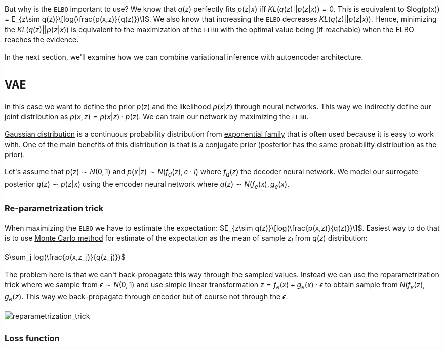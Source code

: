 But why is the `ELBO` important to use? We know that $q(z)$ perfectly fits $p(z|x)$ iff $KL(q(z)||p(z|x)) = 0$. This is equivalent to
$log(p(x)) = E_{z\sim q(z)}\[log(\frac{p(x,z)}{q(z)})\]$. We also know that increasing the `ELBO` decreases $KL(q(z)||p(z|x))$. Hence,
minimizing the $KL(q(z)||p(z|x))$ is equivalent to the maximization of the `ELBO` with the optimal value being (if reachable)
when the ELBO reaches the evidence.

In the next section, we'll examine how we can combine variational inference with autoencoder architecture.

## VAE

In this case we want to define the prior $p(z)$ and the likelihood $p(x|z)$ through neural networks. This way we indirectly
define our joint distribution as $p(x,z) = p(x|z)\cdot p(z)$. We can train our network by maximizing the `ELBO`.

[Gaussian distribution](https://en.wikipedia.org/wiki/Normal_distribution) is a continuous probability distribution from 
[exponential family](https://en.wikipedia.org/wiki/Exponential_family) that is often used because it is easy to work with. One of the main 
benefits of this distribution is that is a
[conjugate prior](https://en.wikipedia.org/wiki/Conjugate_prior) (posterior has the same probability distribution as the prior).

Let's assume that $p(z) \sim  N(0, 1)$ and $p(x|z) \sim  N(f_d(z), c\cdot I)$ where $f_d(z)$ the decoder neural network. We model our surrogate
posterior $q(z) \sim  p(z|x)$ using the encoder neural network where $q(z) \sim  N(f_e(x), g_e(x)$.

### Re-parametrization trick

When maximizing the `ELBO` we have to estimate the expectation: $E_{z\sim q(z)}\[log(\frac{p(x,z)}{q(z)})\]$.
Easiest way to do that is to use [Monte Carlo method](https://en.wikipedia.org/wiki/Monte_Carlo_method) for estimate of the expectation
as the mean of sample $z_i$ from $q(z)$ distribution:

$\sum_j log(\frac{p(x,z_j)}{q(z_j)})$

The problem here is that we can't back-propagate this way through the sampled values. Instead we can use the 
[reparametrization trick](https://stats.stackexchange.com/questions/199605/how-does-the-reparameterization-trick-for-vaes-work-and-why-is-it-important)
where we sample from $\epsilon \sim  N(0, 1)$ and use simple linear transformation $z = f_e(x) + g_e(x)\cdot \epsilon$ to obtain sample
from $N(f_e(z), g_e(z)$. This way we back-propagate through encoder but of course not through the $\epsilon$.

![reparametrization_trick](images/reparametrization_trick.png)

### Loss function
